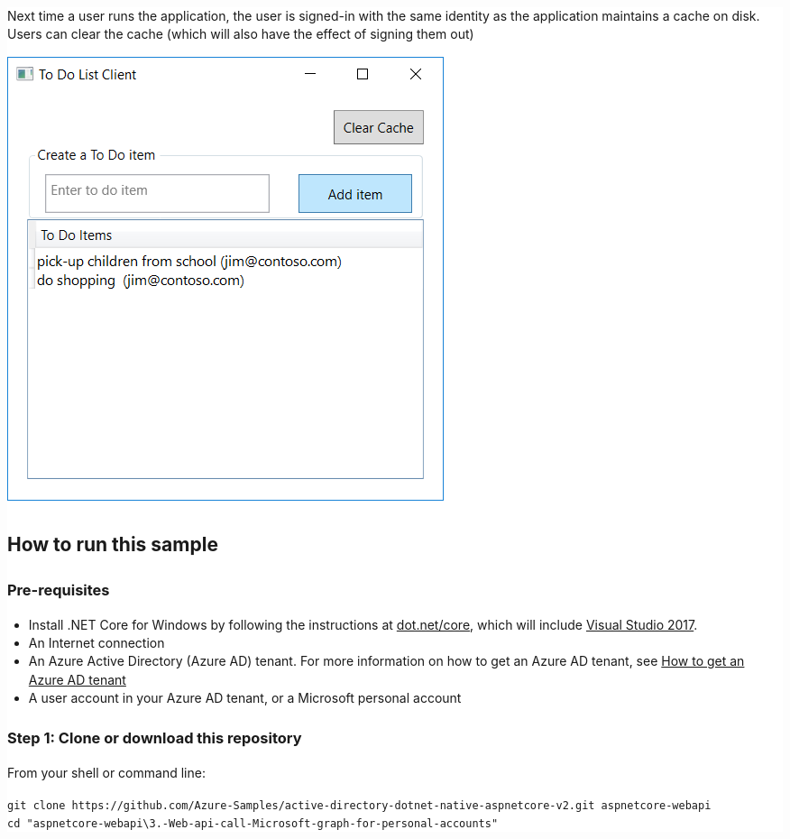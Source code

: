 Next time a user runs the application, the user is signed-in with the same identity as the application maintains a cache on disk. Users can clear the cache (which will also have the effect of signing them out)

![TodoList Client](./ReadmeFiles/todolist-client.png)

## How to run this sample

### Pre-requisites

- Install .NET Core for Windows by following the instructions at [dot.net/core](https://dot.net/core), which will include [Visual Studio 2017](https://aka.ms/vsdownload).
- An Internet connection
- An Azure Active Directory (Azure AD) tenant. For more information on how to get an Azure AD tenant, see [How to get an Azure AD tenant](https://azure.microsoft.com/en-us/documentation/articles/active-directory-howto-tenant/)
- A user account in your Azure AD tenant, or a Microsoft personal account

### Step 1:  Clone or download this repository

From your shell or command line:

```Shell
git clone https://github.com/Azure-Samples/active-directory-dotnet-native-aspnetcore-v2.git aspnetcore-webapi
cd "aspnetcore-webapi\3.-Web-api-call-Microsoft-graph-for-personal-accounts"
```
